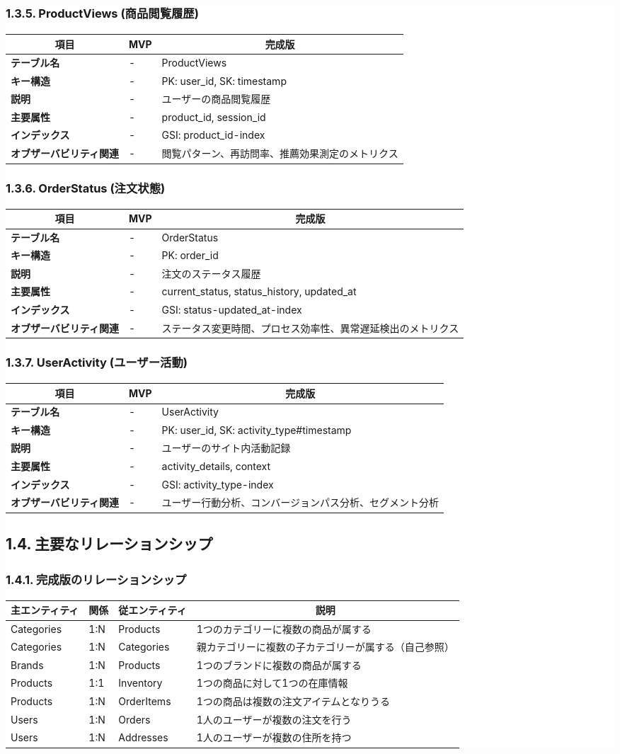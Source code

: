 ### 1.3.5. ProductViews (商品閲覧履歴)

| 項目                       | MVP | 完成版                                           |
| -------------------------- | --- | ------------------------------------------------ |
| **テーブル名**             | -   | ProductViews                                     |
| **キー構造**               | -   | PK: user_id, SK: timestamp                       |
| **説明**                   | -   | ユーザーの商品閲覧履歴                           |
| **主要属性**               | -   | product_id, session_id                           |
| **インデックス**           | -   | GSI: product_id-index                            |
| **オブザーバビリティ関連** | -   | 閲覧パターン、再訪問率、推薦効果測定のメトリクス |

### 1.3.6. OrderStatus (注文状態)

| 項目                       | MVP | 完成版                                                       |
| -------------------------- | --- | ------------------------------------------------------------ |
| **テーブル名**             | -   | OrderStatus                                                  |
| **キー構造**               | -   | PK: order_id                                                 |
| **説明**                   | -   | 注文のステータス履歴                                         |
| **主要属性**               | -   | current_status, status_history, updated_at                   |
| **インデックス**           | -   | GSI: status-updated_at-index                                 |
| **オブザーバビリティ関連** | -   | ステータス変更時間、プロセス効率性、異常遅延検出のメトリクス |

### 1.3.7. UserActivity (ユーザー活動)

| 項目                       | MVP | 完成版                                                   |
| -------------------------- | --- | -------------------------------------------------------- |
| **テーブル名**             | -   | UserActivity                                             |
| **キー構造**               | -   | PK: user_id, SK: activity_type#timestamp                 |
| **説明**                   | -   | ユーザーのサイト内活動記録                               |
| **主要属性**               | -   | activity_details, context                                |
| **インデックス**           | -   | GSI: activity_type-index                                 |
| **オブザーバビリティ関連** | -   | ユーザー行動分析、コンバージョンパス分析、セグメント分析 |

## 1.4. 主要なリレーションシップ

### 1.4.1. 完成版のリレーションシップ

| 主エンティティ | 関係 | 従エンティティ | 説明                                                 |
| -------------- | ---- | -------------- | ---------------------------------------------------- |
| Categories     | 1:N  | Products       | 1つのカテゴリーに複数の商品が属する                  |
| Categories     | 1:N  | Categories     | 親カテゴリーに複数の子カテゴリーが属する（自己参照） |
| Brands         | 1:N  | Products       | 1つのブランドに複数の商品が属する                    |
| Products       | 1:1  | Inventory      | 1つの商品に対して1つの在庫情報                       |
| Products       | 1:N  | OrderItems     | 1つの商品は複数の注文アイテムとなりうる              |
| Users          | 1:N  | Orders         | 1人のユーザーが複数の注文を行う                      |
| Users          | 1:N  | Addresses      | 1人のユーザーが複数の住所を持つ                      |